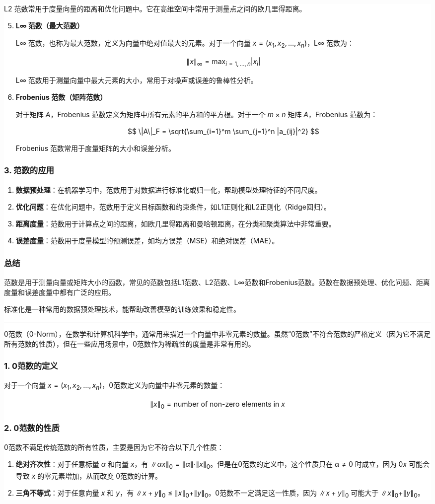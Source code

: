    L2 范数常用于度量向量的距离和优化问题中。它在高维空间中常用于测量点之间的欧几里得距离。

5. **L∞ 范数（最大范数）**

   L∞ 范数，也称为最大范数，定义为向量中绝对值最大的元素。对于一个向量 $x = (x_1, x_2, \ldots, x_n)$，L∞ 范数为：

   $$
   \|x\|_\infty = \max_{i=1, \ldots, n} |x_i|
   $$

   L∞ 范数用于测量向量中最大元素的大小，常用于对噪声或误差的鲁棒性分析。

7. **Frobenius 范数（矩阵范数）**

   对于矩阵 $A$，Frobenius 范数定义为矩阵中所有元素的平方和的平方根。对于一个 $m \times n$ 矩阵 $A$，Frobenius 范数为：

   $$
   \|A\|_F = \sqrt{\sum_{i=1}^m \sum_{j=1}^n |a_{ij}|^2}
   $$

   Frobenius 范数常用于度量矩阵的大小和误差分析。

### 3. **范数的应用**

1. **数据预处理**：在机器学习中，范数用于对数据进行标准化或归一化，帮助模型处理特征的不同尺度。

2. **优化问题**：在优化问题中，范数用于定义目标函数和约束条件，如L1正则化和L2正则化（Ridge回归）。

3. **距离度量**：范数用于计算点之间的距离，如欧几里得距离和曼哈顿距离，在分类和聚类算法中非常重要。

4. **误差度量**：范数用于度量模型的预测误差，如均方误差（MSE）和绝对误差（MAE）。

### 总结

范数是用于测量向量或矩阵大小的函数，常见的范数包括L1范数、L2范数、L∞范数和Frobenius范数。范数在数据预处理、优化问题、距离度量和误差度量中都有广泛的应用。

标准化是一种常用的数据预处理技术，能帮助改善模型的训练效果和稳定性。


---

0范数（0-Norm），在数学和计算机科学中，通常用来描述一个向量中非零元素的数量。虽然“0范数”不符合范数的严格定义（因为它不满足所有范数的性质），但在一些应用场景中，0范数作为稀疏性的度量是非常有用的。

### 1. **0范数的定义**

对于一个向量 $x = (x_1, x_2, \ldots, x_n)$，0范数定义为向量中非零元素的数量：

$$
\|x\|_0 = \text{number of non-zero elements in } x
$$

### 2. **0范数的性质**

0范数不满足传统范数的所有性质，主要是因为它不符合以下几个性质：

1. **绝对齐次性**：对于任意标量 $\alpha$ 和向量 $x$，有 $\|\alpha x\|_0 = \|\alpha\| \cdot \|x\|_0$。但是在0范数的定义中，这个性质只在 $\alpha \neq 0$ 时成立，因为 $0x$ 可能会导致 $x$ 的零元素增加，从而改变 0范数的计算。

2. **三角不等式**：对于任意向量 $x$ 和 $y$，有 $\|x + y\|_0 \leq \|x\|_0 + \|y\|_0$。0范数不一定满足这一性质，因为 $\|x + y\|_0$ 可能大于 $\|x\|_0 + \|y\|_0$。
